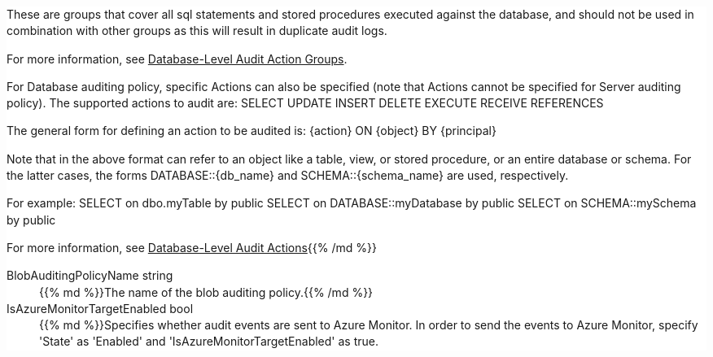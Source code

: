These are groups that cover all sql statements and stored procedures executed against the database, and should not be used in combination with other groups as this will result in duplicate audit logs.

For more information, see [Database-Level Audit Action Groups](https://docs.microsoft.com/en-us/sql/relational-databases/security/auditing/sql-server-audit-action-groups-and-actions#database-level-audit-action-groups).

For Database auditing policy, specific Actions can also be specified (note that Actions cannot be specified for Server auditing policy). The supported actions to audit are:
SELECT
UPDATE
INSERT
DELETE
EXECUTE
RECEIVE
REFERENCES

The general form for defining an action to be audited is:
{action} ON {object} BY {principal}

Note that <object> in the above format can refer to an object like a table, view, or stored procedure, or an entire database or schema. For the latter cases, the forms DATABASE::{db_name} and SCHEMA::{schema_name} are used, respectively.

For example:
SELECT on dbo.myTable by public
SELECT on DATABASE::myDatabase by public
SELECT on SCHEMA::mySchema by public

For more information, see [Database-Level Audit Actions](https://docs.microsoft.com/en-us/sql/relational-databases/security/auditing/sql-server-audit-action-groups-and-actions#database-level-audit-actions){{% /md %}}</dd><dt class="property-optional"
            title="Optional">
        <span id="blobauditingpolicyname_csharp">
<a href="#blobauditingpolicyname_csharp" style="color: inherit; text-decoration: inherit;">Blob<wbr>Auditing<wbr>Policy<wbr>Name</a>
</span>
        <span class="property-indicator"></span>
        <span class="property-type">string</span>
    </dt>
    <dd>{{% md %}}The name of the blob auditing policy.{{% /md %}}</dd><dt class="property-optional"
            title="Optional">
        <span id="isazuremonitortargetenabled_csharp">
<a href="#isazuremonitortargetenabled_csharp" style="color: inherit; text-decoration: inherit;">Is<wbr>Azure<wbr>Monitor<wbr>Target<wbr>Enabled</a>
</span>
        <span class="property-indicator"></span>
        <span class="property-type">bool</span>
    </dt>
    <dd>{{% md %}}Specifies whether audit events are sent to Azure Monitor. 
In order to send the events to Azure Monitor, specify 'State' as 'Enabled' and 'IsAzureMonitorTargetEnabled' as true.
